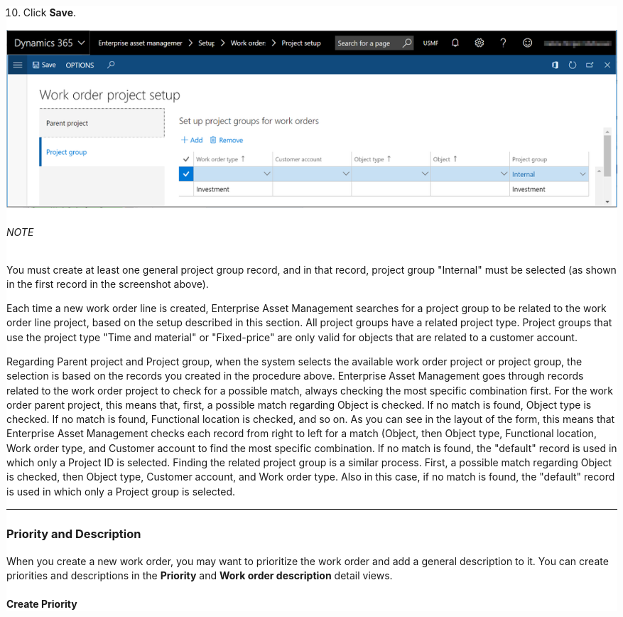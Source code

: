 10. Click **Save**.


![Figure 8-17](/Figures/08-17_WO_ProjectSetup_ProjGroup_ASM_AX7-01.png)


###### NOTE
You must create at least one general project group record, and in that record, project group "Internal" must be selected (as shown in the first record in the screenshot above).

Each time a new work order line is created, Enterprise Asset Management searches for a project group to be related to the work order line project, based on the setup described in this section. All project groups have a related project type. Project groups that use the project type "Time and material" or "Fixed-price" are only valid for objects that are related to a customer account.

Regarding Parent project and Project group, when the system selects the available work order project or project group, the selection is based on the records you created in the procedure above. Enterprise Asset Management goes through records related to the work order project to check for a possible match, always checking the most specific combination first. For the work order parent project, this means that, first, a possible match regarding Object is checked. If no match is found, Object type is checked. If no match is found, Functional location is checked, and so on. As you can see in the layout of the form, this means that Enterprise Asset Management checks each record from right to left for a match (Object, then Object type, Functional location, Work order type, and Customer account to find the most specific combination. If no match is found, the "default" record is used in which only a Project ID is selected. Finding the related project group is a similar process. First, a possible match regarding Object is checked, then Object type, Customer account, and Work order type. Also in this case, if no match is found, the "default" record is used in which only a Project group is selected.


---


### Priority and Description

When you create a new work order, you may want to prioritize the work order and add a general description to it. You can create priorities and descriptions in the **Priority** and **Work order description** detail views.


#### Create Priority


